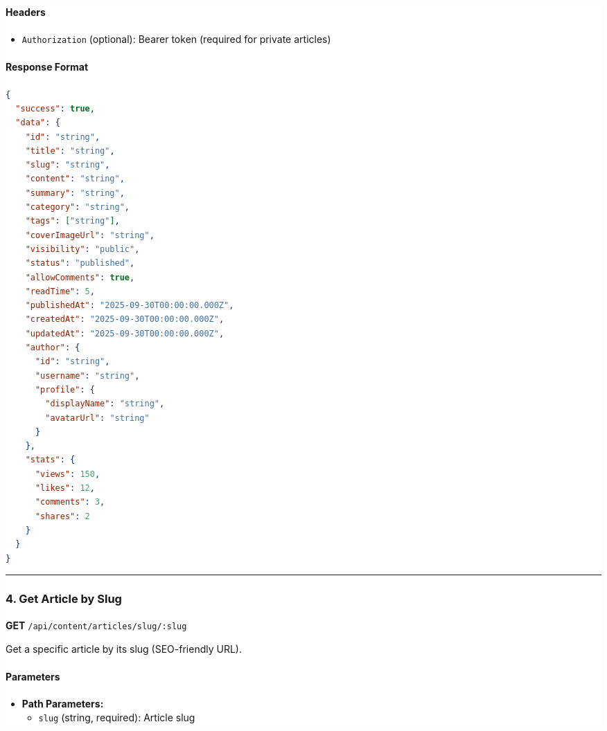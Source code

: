 #### Headers
- `Authorization` (optional): Bearer token (required for private articles)

#### Response Format
```json
{
  "success": true,
  "data": {
    "id": "string",
    "title": "string",
    "slug": "string",
    "content": "string",
    "summary": "string",
    "category": "string",
    "tags": ["string"],
    "coverImageUrl": "string",
    "visibility": "public",
    "status": "published",
    "allowComments": true,
    "readTime": 5,
    "publishedAt": "2025-09-30T00:00:00.000Z",
    "createdAt": "2025-09-30T00:00:00.000Z",
    "updatedAt": "2025-09-30T00:00:00.000Z",
    "author": {
      "id": "string",
      "username": "string",
      "profile": {
        "displayName": "string",
        "avatarUrl": "string"
      }
    },
    "stats": {
      "views": 150,
      "likes": 12,
      "comments": 3,
      "shares": 2
    }
  }
}
```

---

### 4. Get Article by Slug
**GET** `/api/content/articles/slug/:slug`

Get a specific article by its slug (SEO-friendly URL).

#### Parameters
- **Path Parameters:**
  - `slug` (string, required): Article slug
